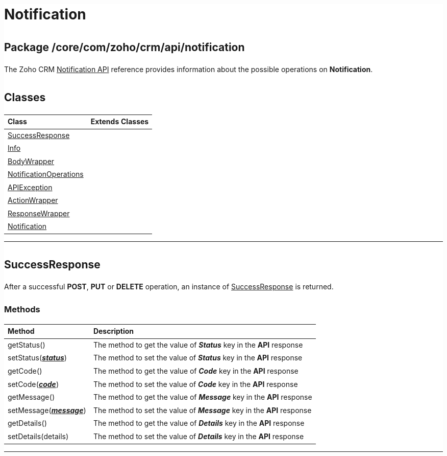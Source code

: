 # Notification

## Package /core/com/zoho/crm/api/notification

The Zoho CRM [Notification API](https://www.zoho.com/crm/developer/docs/api/notifications/overview.html) reference provides information about the possible operations on **Notification**.

## Classes

| Class                 | Extends Classes |
| :-------------------- | :-------------- |
| [SuccessResponse](#successresponse) |  |
| [Info](#info) |  |
| [BodyWrapper](#bodywrapper) |  |
| [NotificationOperations](#notificationoperations) |  |
| [APIException](#apiexception) |  |
| [ActionWrapper](#actionwrapper) |  |
| [ResponseWrapper](#responsewrapper) |  |
| [Notification](#notification-1) |  |

----

## SuccessResponse

After a successful **POST**, **PUT** or **DELETE** operation, an instance of [SuccessResponse](../../core/com/zoho/crm/api/notification/success_response.js) is returned.

### Methods

| Method                     | Description                                        |
| :------------------------- | :------------------------------------------------- |
| getStatus() | The method to get the value of ***Status*** key in  the **API** response |
| setStatus(***[status](../util/choice.md#choice&lt;t>)***) | The method to set the value of ***Status*** key in  the **API** response |
| getCode() | The method to get the value of ***Code*** key in  the **API** response |
| setCode(***[code](../util/choice.md#choice&lt;t>)***) | The method to set the value of ***Code*** key in  the **API** response |
| getMessage() | The method to get the value of ***Message*** key in  the **API** response |
| setMessage(***[message](../util/choice.md#choice&lt;t>)***) | The method to set the value of ***Message*** key in  the **API** response |
| getDetails() | The method to get the value of ***Details*** key in  the **API** response |
| setDetails(details) | The method to set the value of ***Details*** key in  the **API** response |
----
